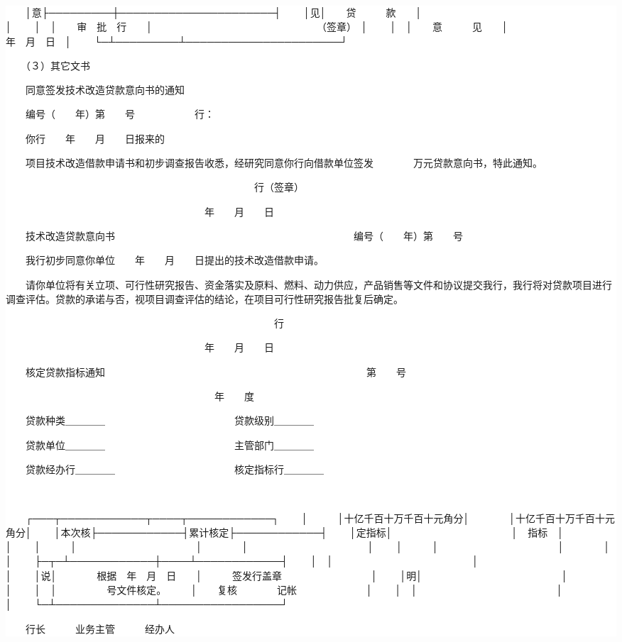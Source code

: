　　│意├─────────┼──────────────────────┤
　　│见│　　贷　　　款　　│　　　　　　　　　　　　　　　　　　　　　　│
　　│　│　　审　批　行　　│　　　　　　　　　　　　　　　　　（签章）　│
　　│　│　　意　　　见　　│　　　　　　　　　　　　　　　　年　月　日　│
　　└─┴─────────┴──────────────────────┘
　　
　　　　　　　　　　　　　　 

　　（３）其它文书　　　　　　　　　　　

　　同意签发技术改造贷款意向书的通知　　　　　　　　　　　　　　　　　　　　　　　　

　　编号（　　年）第　　号　　　　　　行：

　　你行　　年　　月　　日报来的

　　项目技术改造借款申请书和初步调查报告收悉，经研究同意你行向借款单位签发　　　　万元贷款意向书，特此通知。

　　　　　　　　　　　　　　　　　　　　　　　　　行（签章）

　　　　　　　　　　　　　　　　　　　　年　　月　　日　　　　　　　　　　　　　 

　　技术改造贷款意向书　　　　　　　　　　　　　　　　　　　　　　　　编号（　　年）第　　号　　

　　我行初步同意你单位　　年　　月　　日提出的技术改造借款申请。

　　请你单位将有关立项、可行性研究报告、资金落实及原料、燃料、动力供应，产品销售等文件和协议提交我行，我行将对贷款项目进行调查评估。贷款的承诺与否，视项目调查评估的结论，在项目可行性研究报告批复后确定。

　　　　　　　　　　　　　　　　　　　　　　　　　　　行　　　　　　　　　　　　　　　　　　　　　　　　　　

　　　　　　　　　　　　　　　　　　　　年　　月　　日　　　　　　　　　　　　　　

　　核定贷款指标通知　　　　　　　　　　　　　　　　　　　　　　　　　　 第　　号

　　　　　　　　　　　　　　　　　　　　　年　　度

　　贷款种类＿＿＿＿　　　　　　　　　　　　　贷款级别＿＿＿＿

　　贷款单位＿＿＿＿　　　　　　　　　　　　　主管部门＿＿＿＿

　　贷款经办行＿＿＿＿　　　　　　　　　　　　核定指标行＿＿＿＿

　　


　　┌───┬────────────┬────┬────────────┐
　　│　　　│十亿千百十万千百十元角分│　　　　│十亿千百十万千百十元角分│
　　│本次核├────────────┤累计核定├────────────┤
　　│定指标│　　　　　　　　　　　　│　指标　│　　　　　　　　　　　　│
　　│　　　│　　　　　　　　　　　　│　　　　│　　　　　　　　　　　　│
　　│　　　│　　　　　　　　　　　　│　　　　│　　　　　　　　　　　　│
　　├─┬─┴────────────┼────┴────────────┤
　　│　│　　　　　　　　　　　　　　│　　　　　　　　　　　　　　　　　│
　　│说│　　　　根据　年　月　日　　│　　　签发行盖章　　　　　　　　　│
　　│明│　　　　　　　　　　　　　　│　　　　　　　　　　　　　　　　　│
　　│　│　　　　　号文件核定。　　　│　　复核　　　　记帐　　　　　　　│
　　│　│　　　　　　　　　　　　　　│　　　　　　　　　　　　　　　　　│
　　└─┴──────────────┴─────────────────┘
　　


　　行长　　　业务主管　　　经办人

